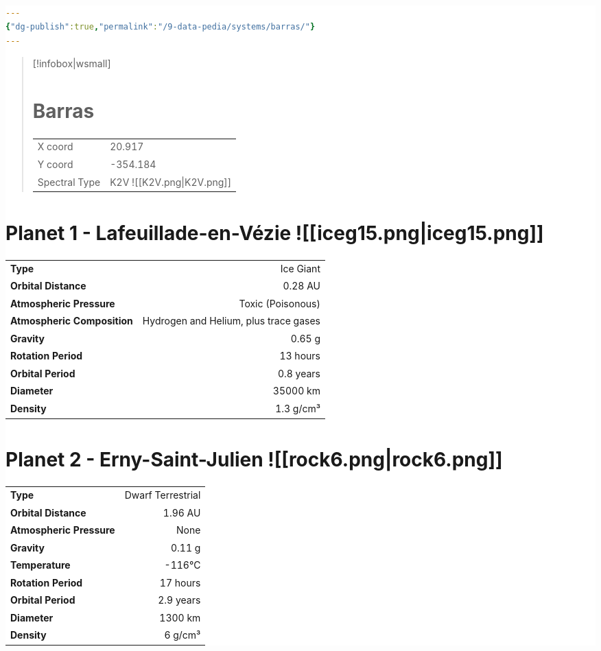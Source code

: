 ```yaml
---
{"dg-publish":true,"permalink":"/9-data-pedia/systems/barras/"}
---
```


> [!infobox|wsmall]
> # Barras
> | | |
> | - | - |
> | X coord | 20.917 |
> | Y coord| -354.184 |
> | Spectral Type | K2V ![[K2V.png\|K2V.png]] |

# Planet 1 - Lafeuillade-en-Vézie ![[iceg15.png\|iceg15.png]]
|                             |                           |
| --------------------------- | -------------------------:|
| **Type**                    |             Ice Giant |
| **Orbital Distance**        |   0.28 AU |
| **Atmospheric Pressure**    |       Toxic (Poisonous) |
| **Atmospheric Composition** |      Hydrogen and Helium, plus trace gases |
| **Gravity**                 |        0.65 g |
| **Rotation Period**         |  13 hours |
| **Orbital Period** | 0.8 years |
| **Diameter**                |      35000 km | 
| **Density**                 |    1.3 g/cm³ |





# Planet 2 - Erny-Saint-Julien ![[rock6.png\|rock6.png]]
|                             |                           |
| --------------------------- | -------------------------:|
| **Type**                    |             Dwarf Terrestrial |
| **Orbital Distance**        |   1.96 AU |
| **Atmospheric Pressure**    |       None |
| **Gravity**                 |        0.11 g |
| **Temperature**             |    -116°C |
| **Rotation Period**         |  17 hours |
| **Orbital Period** | 2.9 years |
| **Diameter**                |      1300 km | 
| **Density**                 |    6 g/cm³ |
